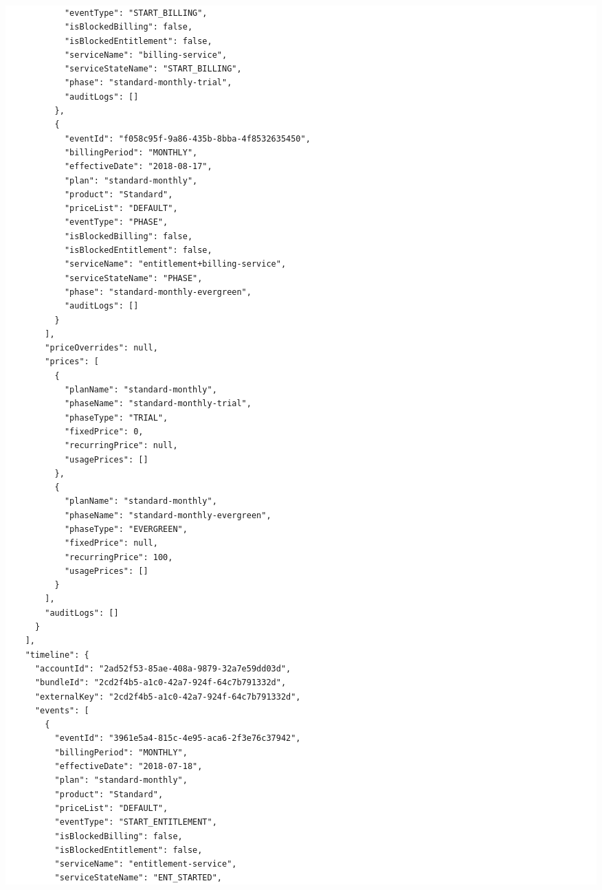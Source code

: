 ```shell
            "eventType": "START_BILLING",
            "isBlockedBilling": false,
            "isBlockedEntitlement": false,
            "serviceName": "billing-service",
            "serviceStateName": "START_BILLING",
            "phase": "standard-monthly-trial",
            "auditLogs": []
          },
          {
            "eventId": "f058c95f-9a86-435b-8bba-4f8532635450",
            "billingPeriod": "MONTHLY",
            "effectiveDate": "2018-08-17",
            "plan": "standard-monthly",
            "product": "Standard",
            "priceList": "DEFAULT",
            "eventType": "PHASE",
            "isBlockedBilling": false,
            "isBlockedEntitlement": false,
            "serviceName": "entitlement+billing-service",
            "serviceStateName": "PHASE",
            "phase": "standard-monthly-evergreen",
            "auditLogs": []
          }
        ],
        "priceOverrides": null,
        "prices": [
          {
            "planName": "standard-monthly",
            "phaseName": "standard-monthly-trial",
            "phaseType": "TRIAL",
            "fixedPrice": 0,
            "recurringPrice": null,
            "usagePrices": []
          },
          {
            "planName": "standard-monthly",
            "phaseName": "standard-monthly-evergreen",
            "phaseType": "EVERGREEN",
            "fixedPrice": null,
            "recurringPrice": 100,
            "usagePrices": []
          }
        ],
        "auditLogs": []
      }
    ],
    "timeline": {
      "accountId": "2ad52f53-85ae-408a-9879-32a7e59dd03d",
      "bundleId": "2cd2f4b5-a1c0-42a7-924f-64c7b791332d",
      "externalKey": "2cd2f4b5-a1c0-42a7-924f-64c7b791332d",
      "events": [
        {
          "eventId": "3961e5a4-815c-4e95-aca6-2f3e76c37942",
          "billingPeriod": "MONTHLY",
          "effectiveDate": "2018-07-18",
          "plan": "standard-monthly",
          "product": "Standard",
          "priceList": "DEFAULT",
          "eventType": "START_ENTITLEMENT",
          "isBlockedBilling": false,
          "isBlockedEntitlement": false,
          "serviceName": "entitlement-service",
          "serviceStateName": "ENT_STARTED",
```